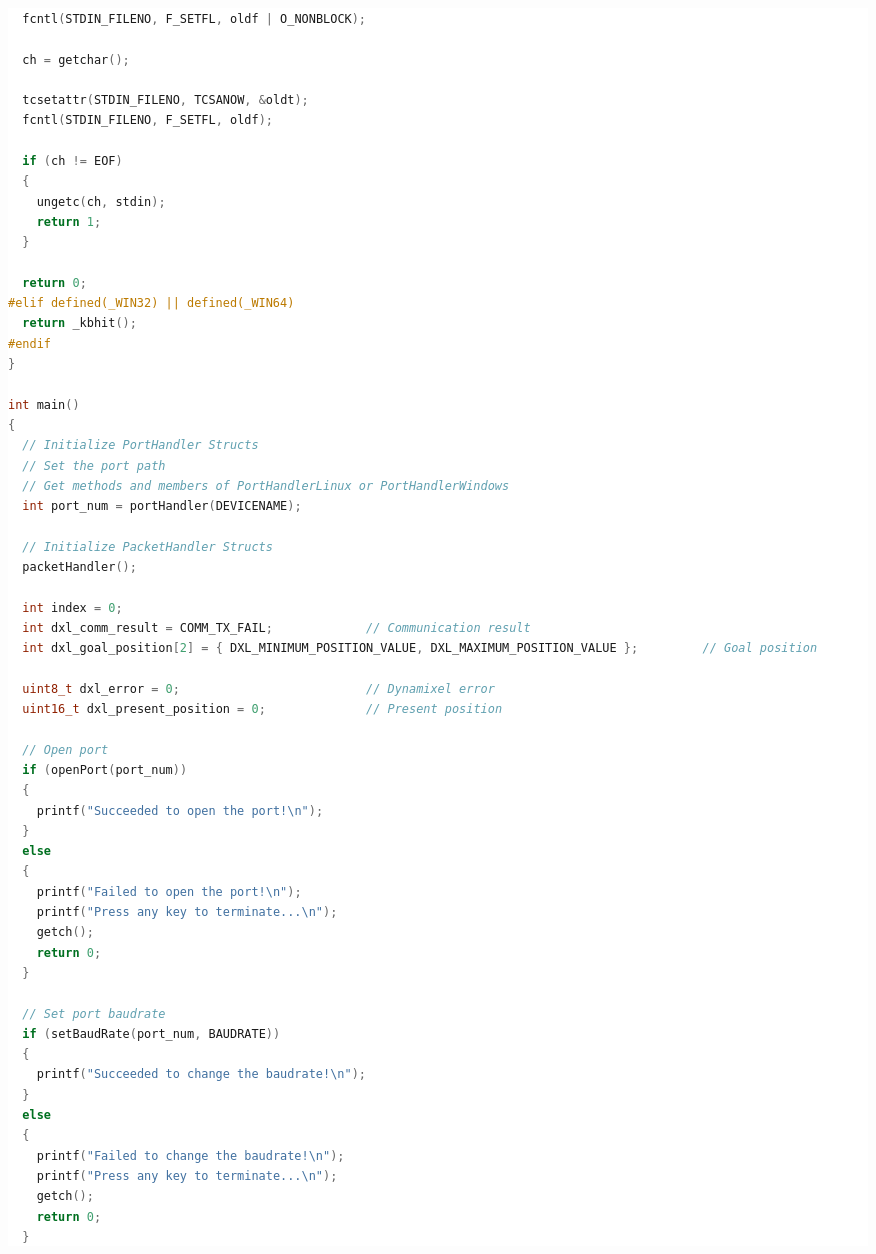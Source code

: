   ```cpp
    fcntl(STDIN_FILENO, F_SETFL, oldf | O_NONBLOCK);

    ch = getchar();

    tcsetattr(STDIN_FILENO, TCSANOW, &oldt);
    fcntl(STDIN_FILENO, F_SETFL, oldf);

    if (ch != EOF)
    {
      ungetc(ch, stdin);
      return 1;
    }

    return 0;
  #elif defined(_WIN32) || defined(_WIN64)
    return _kbhit();
  #endif
  }

  int main()
  {
    // Initialize PortHandler Structs
    // Set the port path
    // Get methods and members of PortHandlerLinux or PortHandlerWindows
    int port_num = portHandler(DEVICENAME);

    // Initialize PacketHandler Structs
    packetHandler();

    int index = 0;
    int dxl_comm_result = COMM_TX_FAIL;             // Communication result
    int dxl_goal_position[2] = { DXL_MINIMUM_POSITION_VALUE, DXL_MAXIMUM_POSITION_VALUE };         // Goal position

    uint8_t dxl_error = 0;                          // Dynamixel error
    uint16_t dxl_present_position = 0;              // Present position

    // Open port
    if (openPort(port_num))
    {
      printf("Succeeded to open the port!\n");
    }
    else
    {
      printf("Failed to open the port!\n");
      printf("Press any key to terminate...\n");
      getch();
      return 0;
    }

    // Set port baudrate
    if (setBaudRate(port_num, BAUDRATE))
    {
      printf("Succeeded to change the baudrate!\n");
    }
    else
    {
      printf("Failed to change the baudrate!\n");
      printf("Press any key to terminate...\n");
      getch();
      return 0;
    }

  ```